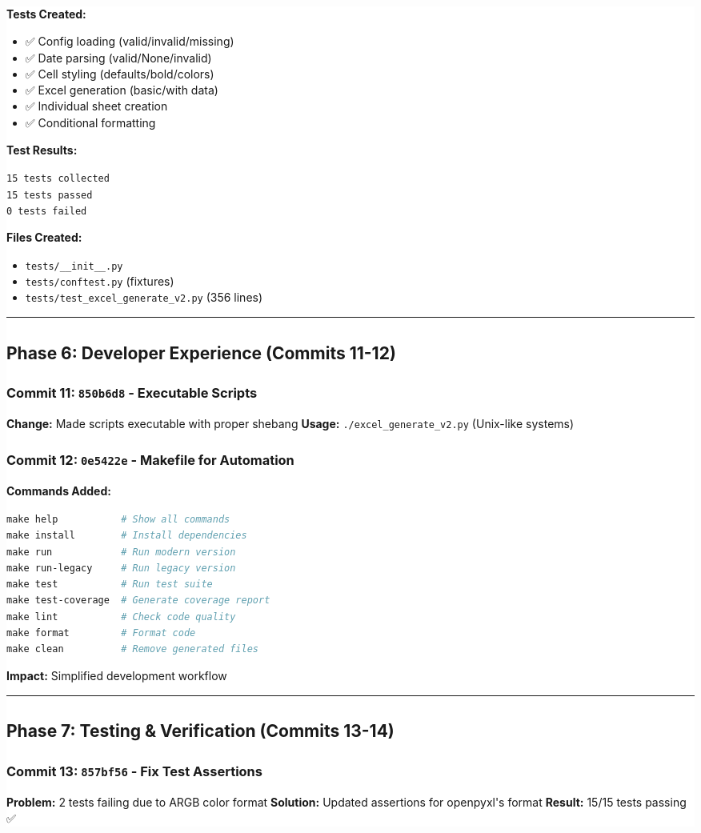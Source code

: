 **Tests Created:**
- ✅ Config loading (valid/invalid/missing)
- ✅ Date parsing (valid/None/invalid)
- ✅ Cell styling (defaults/bold/colors)
- ✅ Excel generation (basic/with data)
- ✅ Individual sheet creation
- ✅ Conditional formatting

**Test Results:**
```
15 tests collected
15 tests passed
0 tests failed
```

**Files Created:**
- `tests/__init__.py`
- `tests/conftest.py` (fixtures)
- `tests/test_excel_generate_v2.py` (356 lines)

---

## Phase 6: Developer Experience (Commits 11-12)

### Commit 11: `850b6d8` - Executable Scripts
**Change:** Made scripts executable with proper shebang
**Usage:** `./excel_generate_v2.py` (Unix-like systems)

### Commit 12: `0e5422e` - Makefile for Automation

**Commands Added:**
```makefile
make help           # Show all commands
make install        # Install dependencies
make run            # Run modern version
make run-legacy     # Run legacy version
make test           # Run test suite
make test-coverage  # Generate coverage report
make lint           # Check code quality
make format         # Format code
make clean          # Remove generated files
```

**Impact:** Simplified development workflow

---

## Phase 7: Testing & Verification (Commits 13-14)

### Commit 13: `857bf56` - Fix Test Assertions
**Problem:** 2 tests failing due to ARGB color format
**Solution:** Updated assertions for openpyxl's format
**Result:** 15/15 tests passing ✅
